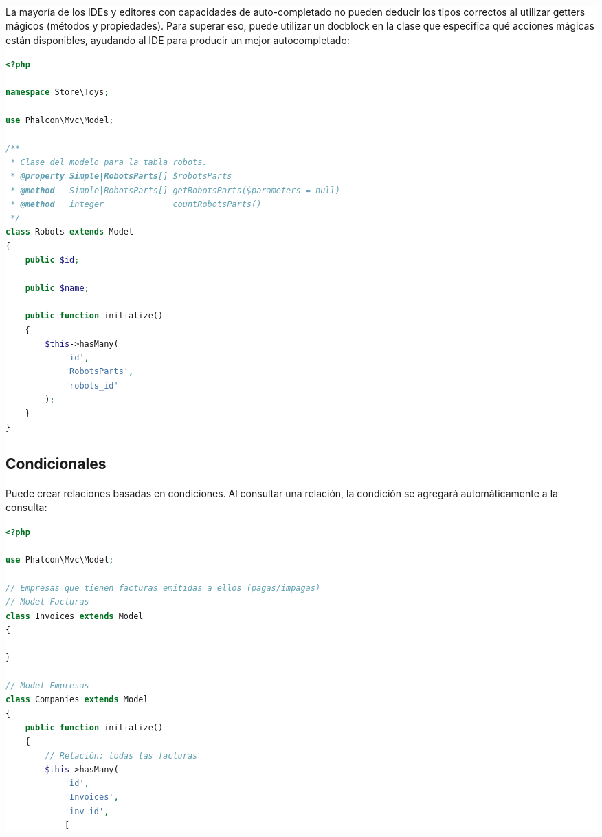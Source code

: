 La mayoría de los IDEs y editores con capacidades de auto-completado no pueden deducir los tipos correctos al utilizar getters mágicos (métodos y propiedades). Para superar eso, puede utilizar un docblock en la clase que especifica qué acciones mágicas están disponibles, ayudando al IDE para producir un mejor autocompletado:

```php
<?php

namespace Store\Toys;

use Phalcon\Mvc\Model;

/**
 * Clase del modelo para la tabla robots.
 * @property Simple|RobotsParts[] $robotsParts
 * @method   Simple|RobotsParts[] getRobotsParts($parameters = null)
 * @method   integer              countRobotsParts()
 */
class Robots extends Model
{
    public $id;

    public $name;

    public function initialize()
    {
        $this->hasMany(
            'id',
            'RobotsParts',
            'robots_id'
        );
    }
}
```

<a name='conditionals'></a>

## Condicionales

Puede crear relaciones basadas en condiciones. Al consultar una relación, la condición se agregará automáticamente a la consulta:

```php
<?php

use Phalcon\Mvc\Model;

// Empresas que tienen facturas emitidas a ellos (pagas/impagas)
// Model Facturas
class Invoices extends Model
{

}

// Model Empresas
class Companies extends Model
{
    public function initialize()
    {
        // Relación: todas las facturas
        $this->hasMany(
            'id', 
            'Invoices', 
            'inv_id', 
            [
```